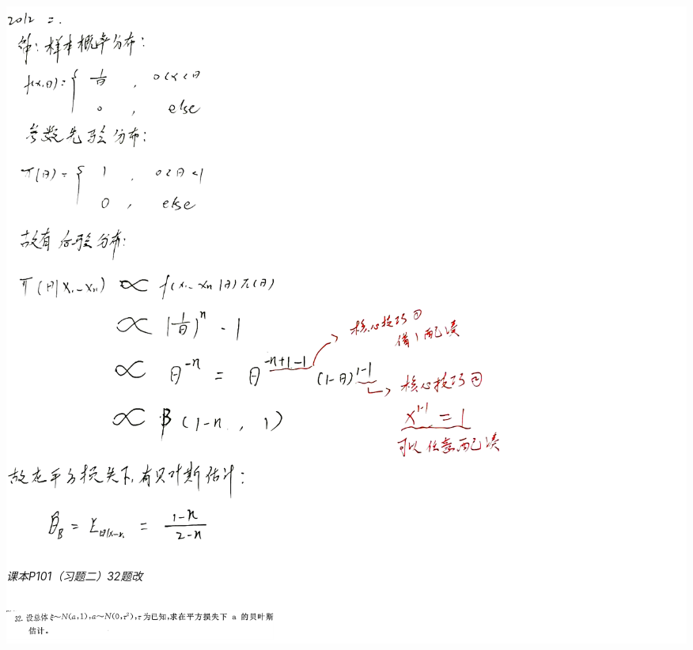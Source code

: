<img src="pic\43CCbb7c7a.png" alt="请添加图片描述" style="zoom: 67%;" />

###### 课本P101（习题二）32题改

<img src="pic\f0330c6F72.png" alt="在这里插入图片描述" style="zoom: 33%;" />
